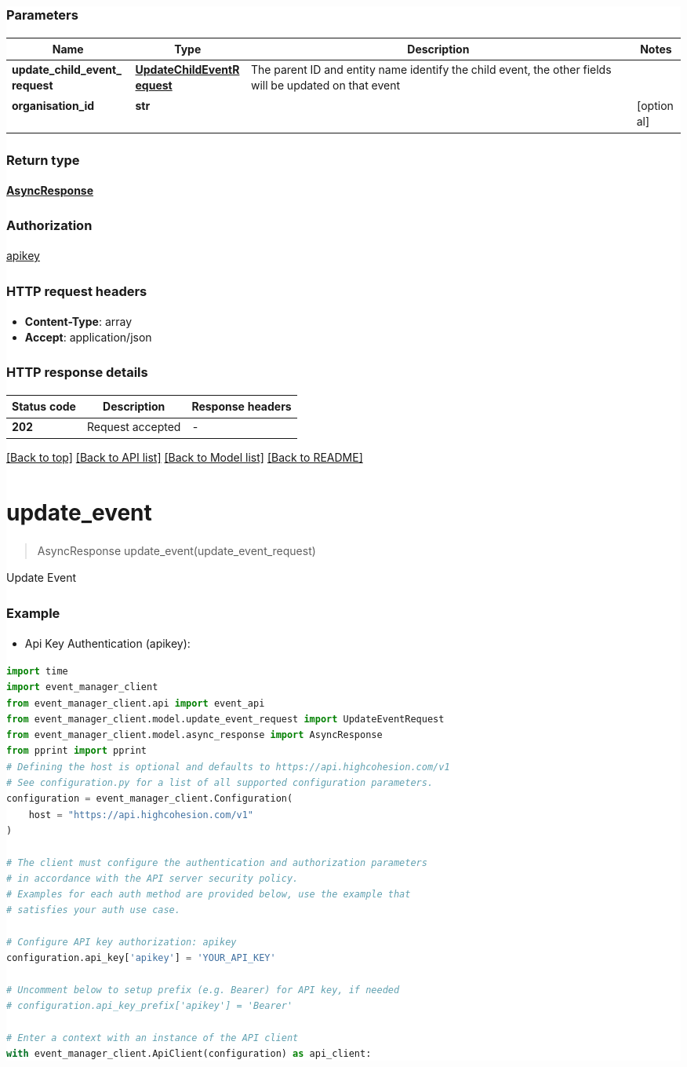 
### Parameters

Name | Type | Description  | Notes
------------- | ------------- | ------------- | -------------
 **update_child_event_request** | [**UpdateChildEventRequest**](UpdateChildEventRequest.md)| The parent ID and entity name identify the child event, the other fields will be updated on that event |
 **organisation_id** | **str**|  | [optional]

### Return type

[**AsyncResponse**](AsyncResponse.md)

### Authorization

[apikey](../README.md#apikey)

### HTTP request headers

 - **Content-Type**: array
 - **Accept**: application/json


### HTTP response details
| Status code | Description | Response headers |
|-------------|-------------|------------------|
**202** | Request accepted |  -  |

[[Back to top]](#) [[Back to API list]](../README.md#documentation-for-api-endpoints) [[Back to Model list]](../README.md#documentation-for-models) [[Back to README]](../README.md)

# **update_event**
> AsyncResponse update_event(update_event_request)

Update Event

### Example

* Api Key Authentication (apikey):
```python
import time
import event_manager_client
from event_manager_client.api import event_api
from event_manager_client.model.update_event_request import UpdateEventRequest
from event_manager_client.model.async_response import AsyncResponse
from pprint import pprint
# Defining the host is optional and defaults to https://api.highcohesion.com/v1
# See configuration.py for a list of all supported configuration parameters.
configuration = event_manager_client.Configuration(
    host = "https://api.highcohesion.com/v1"
)

# The client must configure the authentication and authorization parameters
# in accordance with the API server security policy.
# Examples for each auth method are provided below, use the example that
# satisfies your auth use case.

# Configure API key authorization: apikey
configuration.api_key['apikey'] = 'YOUR_API_KEY'

# Uncomment below to setup prefix (e.g. Bearer) for API key, if needed
# configuration.api_key_prefix['apikey'] = 'Bearer'

# Enter a context with an instance of the API client
with event_manager_client.ApiClient(configuration) as api_client:
```